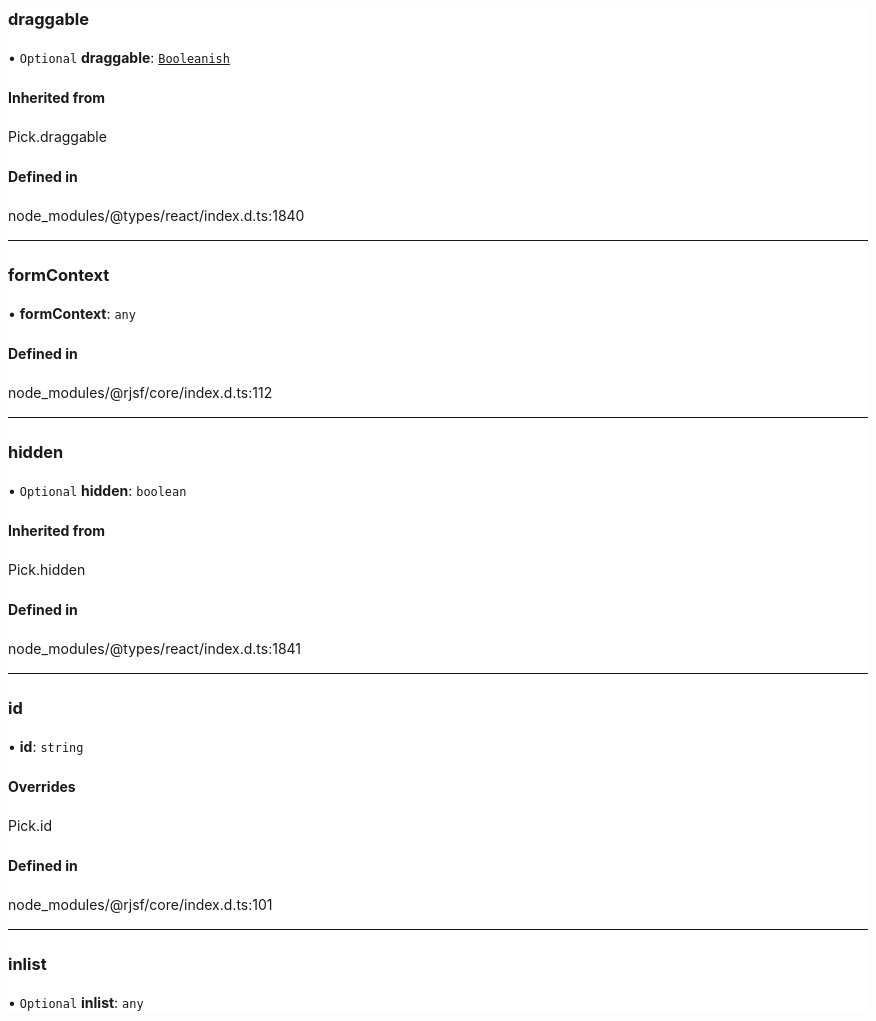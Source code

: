 ### draggable

• `Optional` **draggable**: [`Booleanish`](../modules/components_Container._internal_.md#booleanish)

#### Inherited from

Pick.draggable

#### Defined in

node_modules/@types/react/index.d.ts:1840

___

### formContext

• **formContext**: `any`

#### Defined in

node_modules/@rjsf/core/index.d.ts:112

___

### hidden

• `Optional` **hidden**: `boolean`

#### Inherited from

Pick.hidden

#### Defined in

node_modules/@types/react/index.d.ts:1841

___

### id

• **id**: `string`

#### Overrides

Pick.id

#### Defined in

node_modules/@rjsf/core/index.d.ts:101

___

### inlist

• `Optional` **inlist**: `any`
